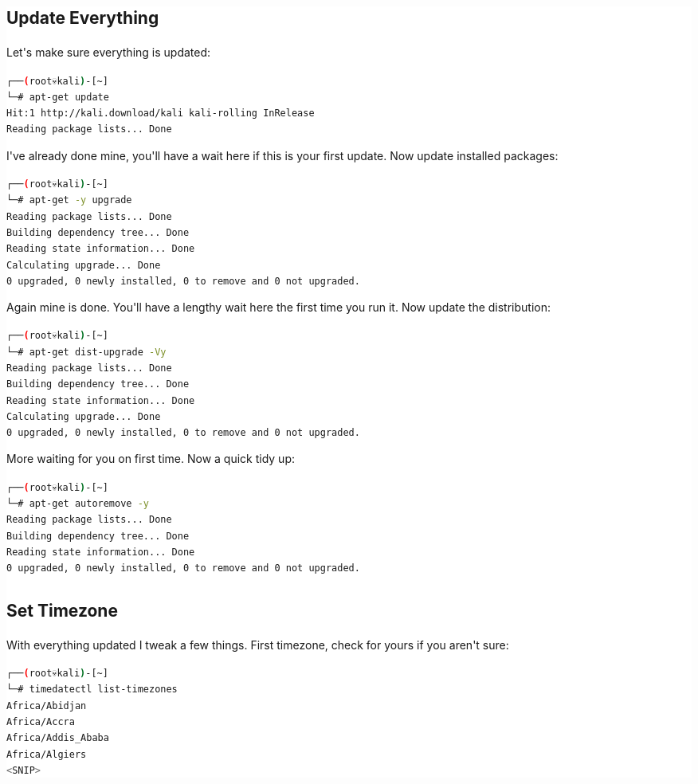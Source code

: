 ## Update Everything

Let's make sure everything is updated:

```sh
┌──(root💀kali)-[~]
└─# apt-get update
Hit:1 http://kali.download/kali kali-rolling InRelease
Reading package lists... Done
```

I've already done mine, you'll have a wait here if this is your first update. Now update installed packages:

```sh
┌──(root💀kali)-[~]
└─# apt-get -y upgrade
Reading package lists... Done
Building dependency tree... Done
Reading state information... Done
Calculating upgrade... Done
0 upgraded, 0 newly installed, 0 to remove and 0 not upgraded.
```

Again mine is done. You'll have a lengthy wait here the first time you run it. Now update the distribution:

```sh
┌──(root💀kali)-[~]
└─# apt-get dist-upgrade -Vy
Reading package lists... Done
Building dependency tree... Done
Reading state information... Done
Calculating upgrade... Done
0 upgraded, 0 newly installed, 0 to remove and 0 not upgraded.
```

More waiting for you on first time. Now a quick tidy up:

```sh
┌──(root💀kali)-[~]
└─# apt-get autoremove -y
Reading package lists... Done
Building dependency tree... Done
Reading state information... Done
0 upgraded, 0 newly installed, 0 to remove and 0 not upgraded.
```

## Set Timezone

With everything updated I tweak a few things. First timezone, check for yours if you aren't sure:

```sh
┌──(root💀kali)-[~]
└─# timedatectl list-timezones
Africa/Abidjan
Africa/Accra
Africa/Addis_Ababa
Africa/Algiers
<SNIP>
```
